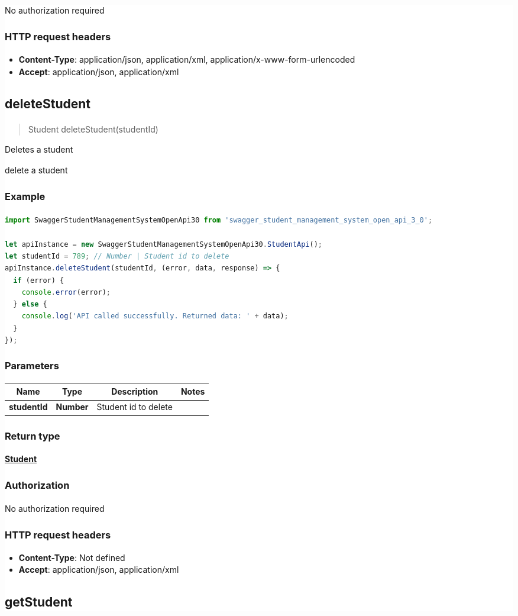 No authorization required

### HTTP request headers

- **Content-Type**: application/json, application/xml, application/x-www-form-urlencoded
- **Accept**: application/json, application/xml


## deleteStudent

> Student deleteStudent(studentId)

Deletes a student

delete a student

### Example

```javascript
import SwaggerStudentManagementSystemOpenApi30 from 'swagger_student_management_system_open_api_3_0';

let apiInstance = new SwaggerStudentManagementSystemOpenApi30.StudentApi();
let studentId = 789; // Number | Student id to delete
apiInstance.deleteStudent(studentId, (error, data, response) => {
  if (error) {
    console.error(error);
  } else {
    console.log('API called successfully. Returned data: ' + data);
  }
});
```

### Parameters


Name | Type | Description  | Notes
------------- | ------------- | ------------- | -------------
 **studentId** | **Number**| Student id to delete | 

### Return type

[**Student**](Student.md)

### Authorization

No authorization required

### HTTP request headers

- **Content-Type**: Not defined
- **Accept**: application/json, application/xml


## getStudent
